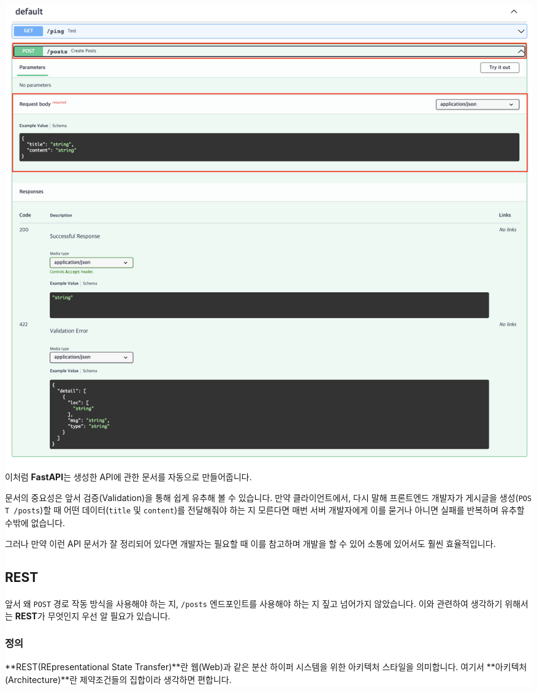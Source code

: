 ![](../../images/3기/이태현/1주차/2.png)

이처럼 **FastAPI**는 생성한 API에 관한 문서를 자동으로 만들어줍니다.

문서의 중요성은 앞서 검증(Validation)을 통해 쉽게 유추해 볼 수 있습니다. 만약 클라이언트에서, 다시 말해 프론트엔드 개발자가 게시글을 생성(`POST /posts`)할 때 어떤 데이터(`title` 및 `content`)를 전달해줘야 하는 지 모른다면 매번 서버 개발자에게 이를 묻거나 아니면 실패를 반복하며 유추할 수밖에 없습니다.

그러나 만약 이런 API 문서가 잘 정리되어 있다면 개발자는 필요할 때 이를 참고하며 개발을 할 수 있어 소통에 있어서도 훨씬 효율적입니다.

## REST
앞서 왜 `POST` 경로 작동 방식을 사용해야 하는 지, `/posts` 엔드포인트를 사용해야 하는 지 짚고 넘어가지 않았습니다. 이와 관련하여 생각하기 위해서는 **REST**가 무엇인지 우선 알 필요가 있습니다.

### 정의
**REST(REpresentational State Transfer)**란 웹(Web)과 같은 분산 하이퍼 시스템을 위한 아키텍처 스타일을 의미합니다. 여기서 **아키텍처(Architecture)**란 제약조건들의 집합이라 생각하면 편합니다.
